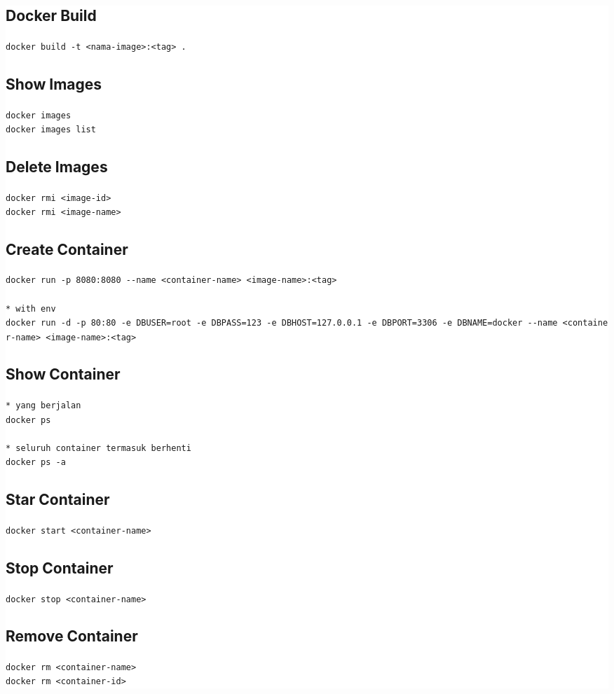 ## Docker Build
```
docker build -t <nama-image>:<tag> .
```

## Show Images
```
docker images
docker images list
```

## Delete Images
```
docker rmi <image-id>
docker rmi <image-name>
```

## Create Container
```
docker run -p 8080:8080 --name <container-name> <image-name>:<tag>

* with env
docker run -d -p 80:80 -e DBUSER=root -e DBPASS=123 -e DBHOST=127.0.0.1 -e DBPORT=3306 -e DBNAME=docker --name <container-name> <image-name>:<tag>
``` 

## Show Container
```
* yang berjalan
docker ps

* seluruh container termasuk berhenti
docker ps -a
```

## Star Container
```
docker start <container-name>
```

## Stop Container
```
docker stop <container-name>
```

## Remove Container
```
docker rm <container-name>
docker rm <container-id>
```
